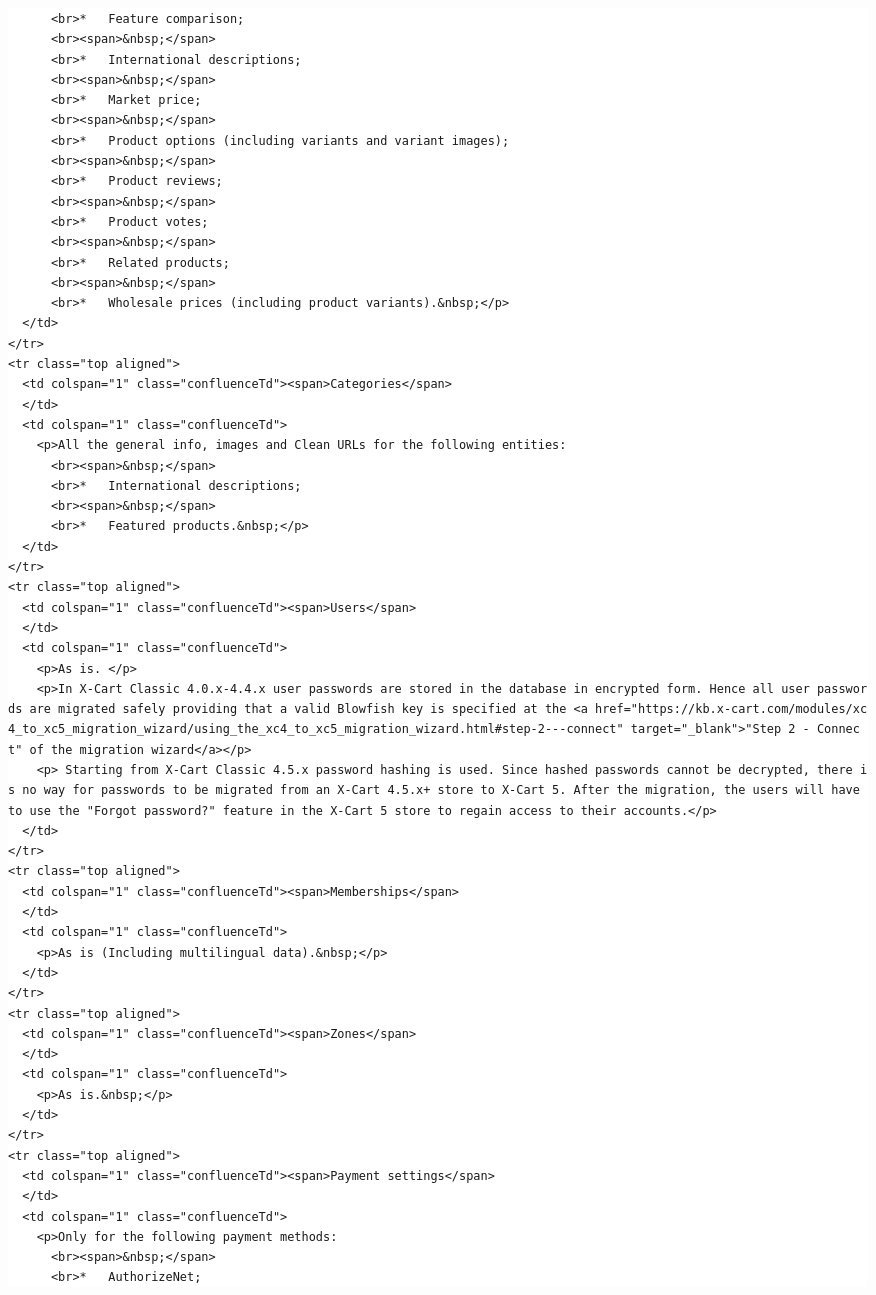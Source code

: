           <br>*   Feature comparison;
          <br><span>&nbsp;</span>
          <br>*   International descriptions;
          <br><span>&nbsp;</span>
          <br>*   Market price;
          <br><span>&nbsp;</span>
          <br>*   Product options (including variants and variant images);
          <br><span>&nbsp;</span>
          <br>*   Product reviews;
          <br><span>&nbsp;</span>
          <br>*   Product votes;
          <br><span>&nbsp;</span>
          <br>*   Related products;
          <br><span>&nbsp;</span>
          <br>*   Wholesale prices (including product variants).&nbsp;</p>
      </td>
    </tr>  
    <tr class="top aligned">
      <td colspan="1" class="confluenceTd"><span>Categories</span>
      </td>
      <td colspan="1" class="confluenceTd">
        <p>All the general info, images and Clean URLs for the following entities:
          <br><span>&nbsp;</span>
          <br>*   International descriptions;
          <br><span>&nbsp;</span>
          <br>*   Featured products.&nbsp;</p>
      </td>
    </tr>
    <tr class="top aligned">   
      <td colspan="1" class="confluenceTd"><span>Users</span>
      </td>
      <td colspan="1" class="confluenceTd">
        <p>As is. </p>
        <p>In X-Cart Classic 4.0.x-4.4.x user passwords are stored in the database in encrypted form. Hence all user passwords are migrated safely providing that a valid Blowfish key is specified at the <a href="https://kb.x-cart.com/modules/xc4_to_xc5_migration_wizard/using_the_xc4_to_xc5_migration_wizard.html#step-2---connect" target="_blank">"Step 2 - Connect" of the migration wizard</a></p>
        <p> Starting from X-Cart Classic 4.5.x password hashing is used. Since hashed passwords cannot be decrypted, there is no way for passwords to be migrated from an X-Cart 4.5.x+ store to X-Cart 5. After the migration, the users will have to use the "Forgot password?" feature in the X-Cart 5 store to regain access to their accounts.</p>
      </td>
    </tr>
    <tr class="top aligned">   
      <td colspan="1" class="confluenceTd"><span>Memberships</span>
      </td>
      <td colspan="1" class="confluenceTd">
        <p>As is (Including multilingual data).&nbsp;</p>
      </td>
    </tr>
    <tr class="top aligned">   
      <td colspan="1" class="confluenceTd"><span>Zones</span>
      </td>
      <td colspan="1" class="confluenceTd">
        <p>As is.&nbsp;</p>
      </td>
    </tr>
    <tr class="top aligned">
      <td colspan="1" class="confluenceTd"><span>Payment settings</span>
      </td>
      <td colspan="1" class="confluenceTd">
        <p>Only for the following payment methods:
          <br><span>&nbsp;</span>
          <br>*   AuthorizeNet;